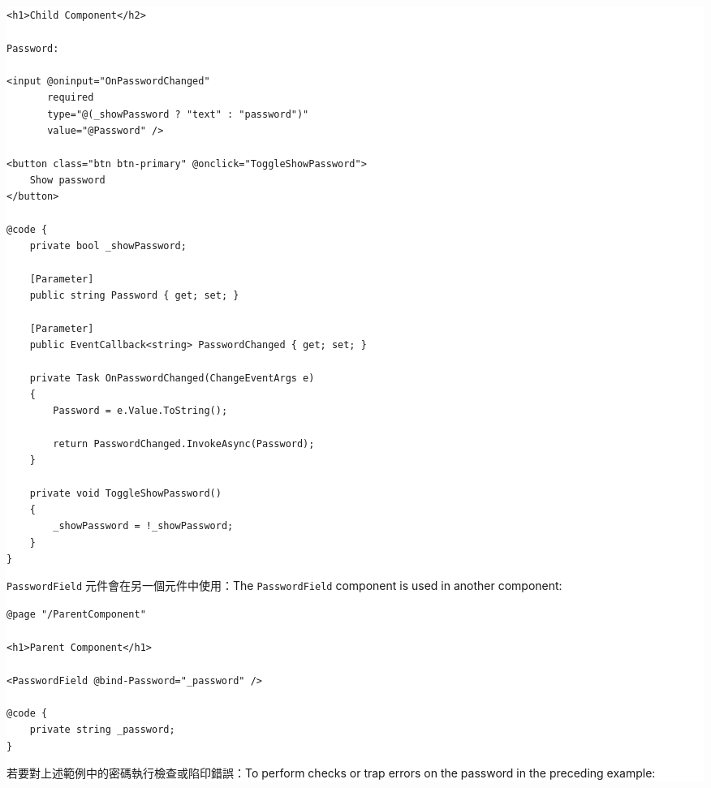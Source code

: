 ```razor
<h1>Child Component</h2>

Password: 

<input @oninput="OnPasswordChanged" 
       required 
       type="@(_showPassword ? "text" : "password")" 
       value="@Password" />

<button class="btn btn-primary" @onclick="ToggleShowPassword">
    Show password
</button>

@code {
    private bool _showPassword;

    [Parameter]
    public string Password { get; set; }

    [Parameter]
    public EventCallback<string> PasswordChanged { get; set; }

    private Task OnPasswordChanged(ChangeEventArgs e)
    {
        Password = e.Value.ToString();

        return PasswordChanged.InvokeAsync(Password);
    }

    private void ToggleShowPassword()
    {
        _showPassword = !_showPassword;
    }
}
```

<span data-ttu-id="d9e4a-182">`PasswordField` 元件會在另一個元件中使用：</span><span class="sxs-lookup"><span data-stu-id="d9e4a-182">The `PasswordField` component is used in another component:</span></span>

```razor
@page "/ParentComponent"

<h1>Parent Component</h1>

<PasswordField @bind-Password="_password" />

@code {
    private string _password;
}
```

<span data-ttu-id="d9e4a-183">若要對上述範例中的密碼執行檢查或陷印錯誤：</span><span class="sxs-lookup"><span data-stu-id="d9e4a-183">To perform checks or trap errors on the password in the preceding example:</span></span>
